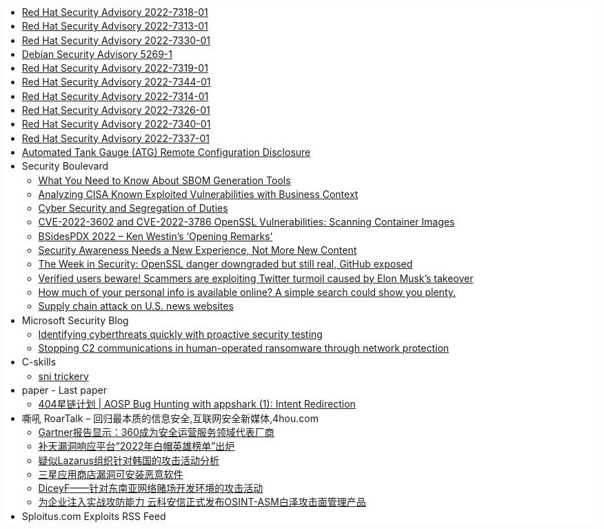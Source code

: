   - [Red Hat Security Advisory 2022-7318-01](https://packetstormsecurity.com/files/169713/RHSA-2022-7318-01.txt)
  - [Red Hat Security Advisory 2022-7313-01](https://packetstormsecurity.com/files/169712/RHSA-2022-7313-01.txt)
  - [Red Hat Security Advisory 2022-7330-01](https://packetstormsecurity.com/files/169711/RHSA-2022-7330-01.txt)
  - [Debian Security Advisory 5269-1](https://packetstormsecurity.com/files/169710/dsa-5269-1.txt)
  - [Red Hat Security Advisory 2022-7319-01](https://packetstormsecurity.com/files/169709/RHSA-2022-7319-01.txt)
  - [Red Hat Security Advisory 2022-7344-01](https://packetstormsecurity.com/files/169708/RHSA-2022-7344-01.txt)
  - [Red Hat Security Advisory 2022-7314-01](https://packetstormsecurity.com/files/169707/RHSA-2022-7314-01.txt)
  - [Red Hat Security Advisory 2022-7326-01](https://packetstormsecurity.com/files/169706/RHSA-2022-7326-01.txt)
  - [Red Hat Security Advisory 2022-7340-01](https://packetstormsecurity.com/files/169705/RHSA-2022-7340-01.txt)
  - [Red Hat Security Advisory 2022-7337-01](https://packetstormsecurity.com/files/169704/RHSA-2022-7337-01.txt)
  - [Automated Tank Gauge (ATG) Remote Configuration Disclosure](https://packetstormsecurity.com/files/169703/atg_client.py.txt)
- Security Boulevard
  - [What You Need to Know About SBOM Generation Tools](https://securityboulevard.com/2022/11/what-you-need-to-know-about-sbom-generation-tools/)
  - [Analyzing CISA Known Exploited Vulnerabilities with Business Context](https://securityboulevard.com/2022/11/analyzing-cisa-known-exploited-vulnerabilities-with-business-context/)
  - [Cyber Security and Segregation of Duties](https://securityboulevard.com/2022/11/cyber-security-and-segregation-of-duties/)
  - [CVE-2022-3602 and CVE-2022-3786 OpenSSL Vulnerabilities: Scanning Container Images](https://securityboulevard.com/2022/11/cve-2022-3602-and-cve-2022-3786-openssl-vulnerabilities-scanning-container-images/)
  - [BSidesPDX 2022 – Ken Westin’s ‘Opening Remarks’](https://securityboulevard.com/2022/11/bsidespdx-2022-ken-westins-opening-remarks/)
  - [Security Awareness Needs a New Experience, Not More New Content](https://securityboulevard.com/2022/11/security-awareness-needs-a-new-experience-not-more-new-content/)
  - [The Week in Security: OpenSSL danger downgraded but still real, GitHub exposed](https://securityboulevard.com/2022/11/the-week-in-security-openssl-danger-downgraded-but-still-real-github-exposed/)
  - [Verified users beware! Scammers are exploiting Twitter turmoil caused by Elon Musk’s takeover](https://securityboulevard.com/2022/11/verified-users-beware-scammers-are-exploiting-twitter-turmoil-caused-by-elon-musks-takeover/)
  - [How much of your personal info is available online? A simple search could show you plenty.](https://securityboulevard.com/2022/11/how-much-of-your-personal-info-is-available-online-a-simple-search-could-show-you-plenty/)
  - [Supply chain attack on U.S. news websites](https://securityboulevard.com/2022/11/supply-chain-attack-on-u-s-news-websites/)
- Microsoft Security Blog
  - [Identifying cyberthreats quickly with proactive security testing](https://www.microsoft.com/en-us/security/blog/2022/11/03/identifying-cyberthreats-quickly-with-proactive-security-testing/)
  - [Stopping C2 communications in human-operated ransomware through network protection](https://www.microsoft.com/en-us/security/blog/2022/11/03/stopping-c2-communications-in-human-operated-ransomware-through-network-protection/)
- C-skills
  - [sni trickery](https://c-skills.blogspot.com/2022/11/sni-trickery.html)
- paper - Last paper
  - [404星链计划 | AOSP Bug Hunting with appshark (1): Intent Redirection](https://paper.seebug.org/2002/)
- 嘶吼 RoarTalk – 回归最本质的信息安全,互联网安全新媒体,4hou.com
  - [Gartner报告显示：360成为安全运营服务领域代表厂商](https://www.4hou.com/posts/q8Ek)
  - [补天漏洞响应平台“2022年白帽英雄榜单”出炉](https://www.4hou.com/posts/oJBk)
  - [疑似Lazarus组织针对韩国的攻击活动分析](https://www.4hou.com/posts/kMxK)
  - [三星应用商店漏洞可安装恶意软件](https://www.4hou.com/posts/oJBA)
  - [DiceyF——针对东南亚网络赌场开发环境的攻击活动](https://www.4hou.com/posts/pVmr)
  - [为企业注入实战攻防能力 云科安信正式发布OSINT-ASM白泽攻击面管理产品](https://www.4hou.com/posts/jJwB)
- Sploitus.com Exploits RSS Feed
